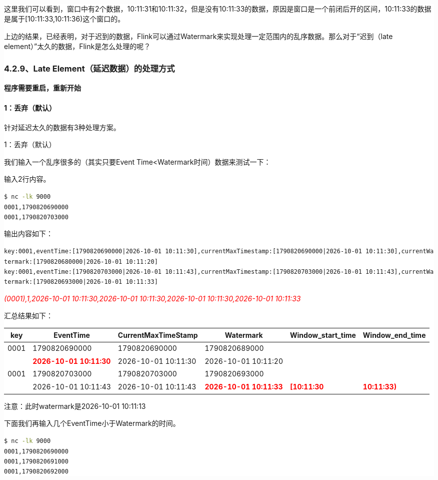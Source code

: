 这里我们可以看到，窗口中有2个数据，10:11:31和10:11:32，但是没有10:11:33的数据，原因是窗口是一个前闭后开的区间，10:11:33的数据是属于[10:11:33,10:11:36)这个窗口的。

上边的结果，已经表明，对于迟到的数据，Flink可以通过Watermark来实现处理一定范围内的乱序数据。那么对于“迟到（late element）”太久的数据，Flink是怎么处理的呢？



### 4.2.9、Late Element（延迟数据）的处理方式

**程序需要重启，重新开始**

#### 1：丢弃（默认）

针对延迟太久的数据有3种处理方案。

1：丢弃（默认）

我们输入一个乱序很多的（其实只要Event Time<Watermark时间）数据来测试一下：

输入2行内容。

```bash
$ nc -lk 9000
0001,1790820690000
0001,1790820703000
```

输出内容如下：

```tex
key:0001,eventTime:[1790820690000|2026-10-01 10:11:30],currentMaxTimestamp:[1790820690000|2026-10-01 10:11:30],currentWatermark:[1790820680000|2026-10-01 10:11:20]
key:0001,eventTime:[1790820703000|2026-10-01 10:11:43],currentMaxTimestamp:[1790820703000|2026-10-01 10:11:43],currentWatermark:[1790820693000|2026-10-01 10:11:33]
```

<font color='red'>*(0001),1,2026-10-01 10:11:30,2026-10-01 10:11:30,2026-10-01 10:11:30,2026-10-01 10:11:33*</font>

汇总结果如下：

| key  | EventTime                                        | CurrentMaxTimeStamp | Watermark                                        | Window_start_time                      | Window_end_time                        |
| ---- | ------------------------------------------------ | ------------------- | ------------------------------------------------ | -------------------------------------- | -------------------------------------- |
| 0001 | 1790820690000                                    | 1790820690000       | 1790820689000                                    |                                        |                                        |
|      | <font color='red'>**2026-10-01 10:11:30**</font> | 2026-10-01 10:11:30 | 2026-10-01 10:11:20                              |                                        |                                        |
| 0001 | 1790820703000                                    | 1790820703000       | 1790820693000                                    |                                        |                                        |
|      | 2026-10-01 10:11:43                              | 2026-10-01 10:11:43 | <font color='red'>**2026-10-01 10:11:33**</font> | <font color='red'>**[10:11:30**</font> | <font color='red'>**10:11:33)**</font> |

注意：此时watermark是2026-10-01 10:11:13



下面我们再输入几个EventTime小于Watermark的时间。

```bash
$ nc -lk 9000
0001,1790820690000
0001,1790820691000
0001,1790820692000
```
